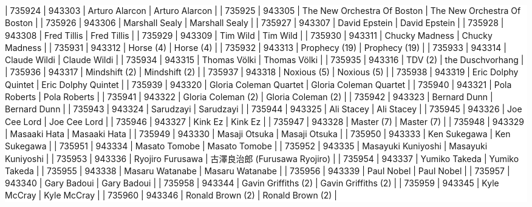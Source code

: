 | 735924 | 943303 | Arturo Alarcon | Arturo Alarcon |
| 735925 | 943305 | The New Orchestra Of Boston | The New Orchestra Of Boston |
| 735926 | 943306 | Marshall Sealy | Marshall Sealy |
| 735927 | 943307 | David Epstein | David Epstein |
| 735928 | 943308 | Fred Tillis | Fred Tillis |
| 735929 | 943309 | Tim Wild | Tim Wild |
| 735930 | 943311 | Chucky Madness | Chucky Madness |
| 735931 | 943312 | Horse (4) | Horse (4) |
| 735932 | 943313 | Prophecy (19) | Prophecy (19) |
| 735933 | 943314 | Claude Wildi | Claude Wildi |
| 735934 | 943315 | Thomas Völki | Thomas Völki |
| 735935 | 943316 | TDV (2) | the Duschvorhang |
| 735936 | 943317 | Mindshift (2) | Mindshift (2) |
| 735937 | 943318 | Noxious (5) | Noxious (5) |
| 735938 | 943319 | Eric Dolphy Quintet | Eric Dolphy Quintet |
| 735939 | 943320 | Gloria Coleman Quartet | Gloria Coleman Quartet |
| 735940 | 943321 | Pola Roberts | Pola Roberts |
| 735941 | 943322 | Gloria Coleman (2) | Gloria Coleman (2) |
| 735942 | 943323 | Bernard Dunn | Bernard Dunn |
| 735943 | 943324 | Sarudzayi | Sarudzayi |
| 735944 | 943325 | Ali Stacey | Ali Stacey |
| 735945 | 943326 | Joe Cee Lord | Joe Cee Lord |
| 735946 | 943327 | Kink Ez | Kink Ez |
| 735947 | 943328 | Master (7) | Master (7) |
| 735948 | 943329 | Masaaki Hata | Masaaki Hata |
| 735949 | 943330 | Masaji Otsuka | Masaji Otsuka |
| 735950 | 943333 | Ken Sukegawa | Ken Sukegawa |
| 735951 | 943334 | Masato Tomobe | Masato Tomobe |
| 735952 | 943335 | Masayuki Kuniyoshi | Masayuki Kuniyoshi |
| 735953 | 943336 | Ryojiro Furusawa | 古澤良治郎 (Furusawa Ryojiro) |
| 735954 | 943337 | Yumiko Takeda | Yumiko Takeda |
| 735955 | 943338 | Masaru Watanabe | Masaru Watanabe |
| 735956 | 943339 | Paul Nobel | Paul Nobel |
| 735957 | 943340 | Gary Badoui | Gary Badoui |
| 735958 | 943344 | Gavin Griffiths (2) | Gavin Griffiths (2) |
| 735959 | 943345 | Kyle McCray | Kyle McCray |
| 735960 | 943346 | Ronald Brown (2) | Ronald Brown (2) |